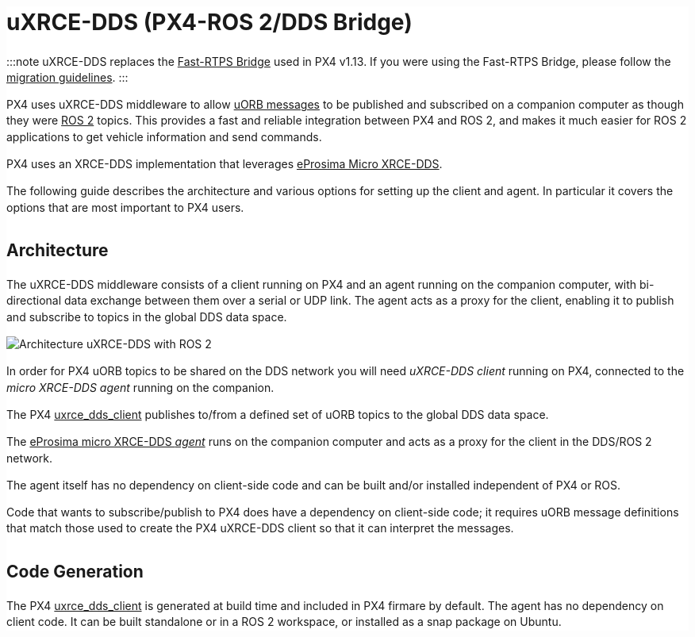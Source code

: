 # uXRCE-DDS (PX4-ROS 2/DDS Bridge)

:::note
uXRCE-DDS replaces the [Fast-RTPS Bridge](https://docs.px4.io/v1.13/en/middleware/micrortps.html#rtps-dds-interface-px4-fast-rtps-dds-bridge) used in PX4 v1.13.
If you were using the Fast-RTPS Bridge, please follow the [migration guidelines](#fast-rtps-to-uxrce-dds-migration-guidelines).
:::

PX4 uses uXRCE-DDS middleware to allow [uORB messages](../middleware/uorb.md) to be published and subscribed on a companion computer as though they were [ROS 2](../ros/ros2_comm.md) topics.
This provides a fast and reliable integration between PX4 and ROS 2, and makes it much easier for ROS 2 applications to get vehicle information and send commands.

PX4 uses an XRCE-DDS implementation that leverages [eProsima Micro XRCE-DDS](https://micro-xrce-dds.docs.eprosima.com/en/stable/introduction.html).

The following guide describes the architecture and various options for setting up the client and agent.
In particular it covers the options that are most important to PX4 users.

## Architecture

The uXRCE-DDS middleware consists of a client running on PX4 and an agent running on the companion computer, with bi-directional data exchange between them over a serial or UDP link.
The agent acts as a proxy for the client, enabling it to publish and subscribe to topics in the global DDS data space.

![Architecture uXRCE-DDS with ROS 2](../../assets/middleware/xrce_dds/architecture_xrce-dds_ros2.svg)

In order for PX4 uORB topics to be shared on the DDS network you will need _uXRCE-DDS client_ running on PX4, connected to the _micro XRCE-DDS agent_ running on the companion.

The PX4 [uxrce_dds_client](../modules/modules_system.md#uxrce-dds-client) publishes to/from a defined set of uORB topics to the global DDS data space.

The [eProsima micro XRCE-DDS _agent_](https://github.com/eProsima/Micro-XRCE-DDS-Agent) runs on the companion computer and acts as a proxy for the client in the DDS/ROS 2 network.

The agent itself has no dependency on client-side code and can be built and/or installed independent of PX4 or ROS.

Code that wants to subscribe/publish to PX4 does have a dependency on client-side code; it requires uORB message definitions that match those used to create the PX4 uXRCE-DDS client so that it can interpret the messages.

## Code Generation

The PX4 [uxrce_dds_client](../modules/modules_system.md#uxrce-dds-client) is generated at build time and included in PX4 firmare by default.
The agent has no dependency on client code.
It can be built standalone or in a ROS 2 workspace, or installed as a snap package on Ubuntu.
